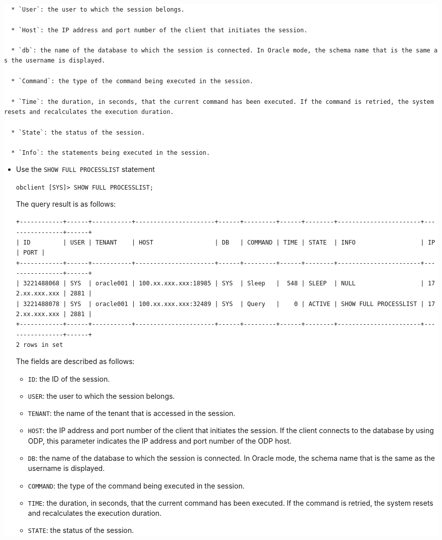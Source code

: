       * `User`: the user to which the session belongs.

      * `Host`: the IP address and port number of the client that initiates the session.

      * `db`: the name of the database to which the session is connected. In Oracle mode, the schema name that is the same as the username is displayed.

      * `Command`: the type of the command being executed in the session.

      * `Time`: the duration, in seconds, that the current command has been executed. If the command is retried, the system resets and recalculates the execution duration.

      * `State`: the status of the session.

      * `Info`: the statements being executed in the session.

   * Use the `SHOW FULL PROCESSLIST` statement

      ```shell
      obclient [SYS]> SHOW FULL PROCESSLIST;
      ```

      The query result is as follows:

      ```shell
      +------------+------+-----------+----------------------+------+---------+------+--------+-----------------------+----------------+------+
      | ID         | USER | TENANT    | HOST                 | DB   | COMMAND | TIME | STATE  | INFO                  | IP             | PORT |
      +------------+------+-----------+----------------------+------+---------+------+--------+-----------------------+----------------+------+
      | 3221488068 | SYS  | oracle001 | 100.xx.xxx.xxx:18985 | SYS  | Sleep   |  548 | SLEEP  | NULL                  | 172.xx.xxx.xxx | 2881 |
      | 3221488078 | SYS  | oracle001 | 100.xx.xxx.xxx:32489 | SYS  | Query   |    0 | ACTIVE | SHOW FULL PROCESSLIST | 172.xx.xxx.xxx | 2881 |
      +------------+------+-----------+----------------------+------+---------+------+--------+-----------------------+----------------+------+
      2 rows in set
      ```

      The fields are described as follows:

      * `ID`: the ID of the session.

      * `USER`: the user to which the session belongs.

      * `TENANT`: the name of the tenant that is accessed in the session.

      * `HOST`: the IP address and port number of the client that initiates the session. If the client connects to the database by using ODP, this parameter indicates the IP address and port number of the ODP host.

      * `DB`: the name of the database to which the session is connected. In Oracle mode, the schema name that is the same as the username is displayed.

      * `COMMAND`: the type of the command being executed in the session.

      * `TIME`: the duration, in seconds, that the current command has been executed. If the command is retried, the system resets and recalculates the execution duration.

      * `STATE`: the status of the session.
